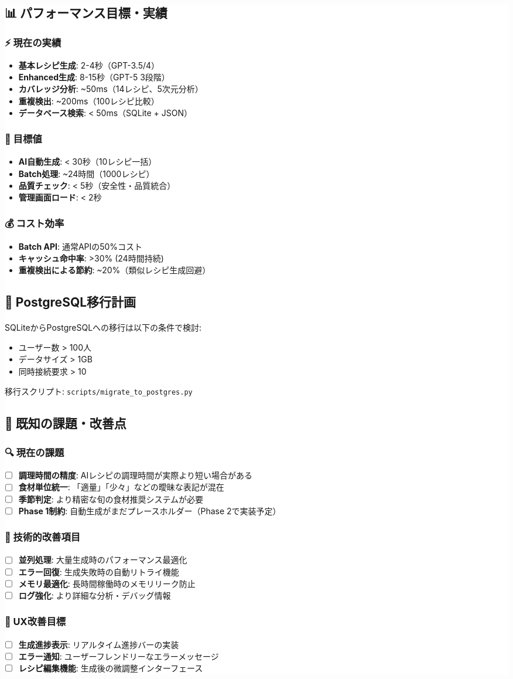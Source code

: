 ## 📊 パフォーマンス目標・実績

### ⚡ 現在の実績
- **基本レシピ生成**: 2-4秒（GPT-3.5/4）
- **Enhanced生成**: 8-15秒（GPT-5 3段階）
- **カバレッジ分析**: ~50ms（14レシピ、5次元分析）
- **重複検出**: ~200ms（100レシピ比較）
- **データベース検索**: < 50ms（SQLite + JSON）

### 🎯 目標値
- **AI自動生成**: < 30秒（10レシピ一括）
- **Batch処理**: ~24時間（1000レシピ）
- **品質チェック**: < 5秒（安全性・品質統合）
- **管理画面ロード**: < 2秒

### 💰 コスト効率
- **Batch API**: 通常APIの50%コスト
- **キャッシュ命中率**: >30% (24時間持続)
- **重複検出による節約**: ~20%（類似レシピ生成回避）

## 🔄 PostgreSQL移行計画

SQLiteからPostgreSQLへの移行は以下の条件で検討:
- ユーザー数 > 100人
- データサイズ > 1GB
- 同時接続要求 > 10

移行スクリプト: `scripts/migrate_to_postgres.py`

## 🐛 既知の課題・改善点

### 🔍 現在の課題
- [ ] **調理時間の精度**: AIレシピの調理時間が実際より短い場合がある
- [ ] **食材単位統一**: 「適量」「少々」などの曖昧な表記が混在
- [ ] **季節判定**: より精密な旬の食材推奨システムが必要
- [ ] **Phase 1制約**: 自動生成がまだプレースホルダー（Phase 2で実装予定）

### 🚀 技術的改善項目
- [ ] **並列処理**: 大量生成時のパフォーマンス最適化
- [ ] **エラー回復**: 生成失敗時の自動リトライ機能
- [ ] **メモリ最適化**: 長時間稼働時のメモリリーク防止
- [ ] **ログ強化**: より詳細な分析・デバッグ情報

### 🎯 UX改善目標
- [ ] **生成進捗表示**: リアルタイム進捗バーの実装
- [ ] **エラー通知**: ユーザーフレンドリーなエラーメッセージ
- [ ] **レシピ編集機能**: 生成後の微調整インターフェース
